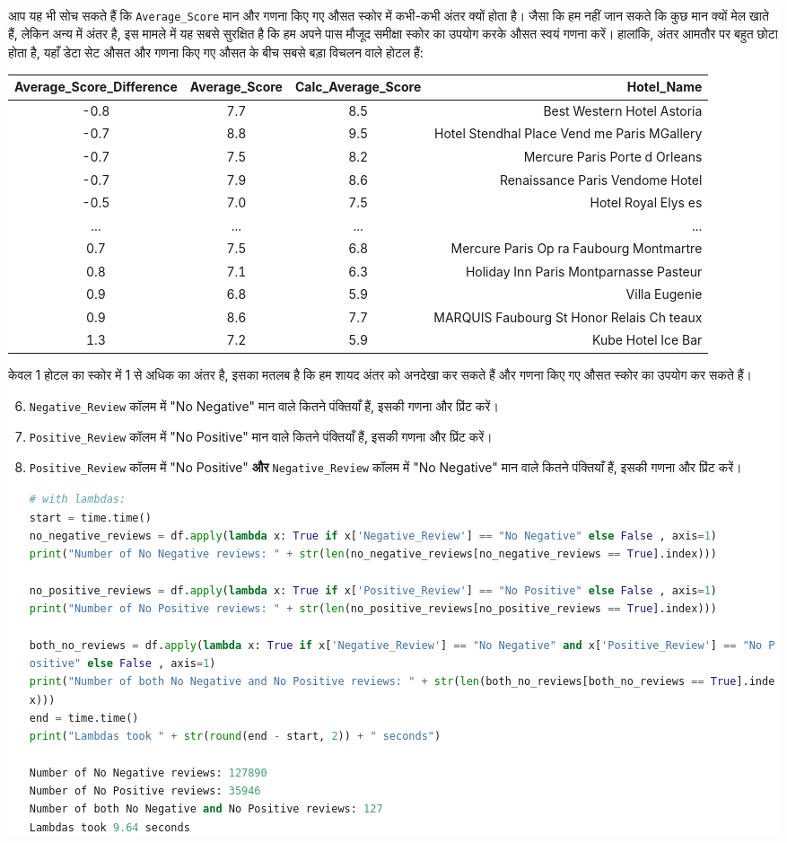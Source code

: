    आप यह भी सोच सकते हैं कि `Average_Score` मान और गणना किए गए औसत स्कोर में कभी-कभी अंतर क्यों होता है। जैसा कि हम नहीं जान सकते कि कुछ मान क्यों मेल खाते हैं, लेकिन अन्य में अंतर है, इस मामले में यह सबसे सुरक्षित है कि हम अपने पास मौजूद समीक्षा स्कोर का उपयोग करके औसत स्वयं गणना करें। हालांकि, अंतर आमतौर पर बहुत छोटा होता है, यहाँ डेटा सेट औसत और गणना किए गए औसत के बीच सबसे बड़ा विचलन वाले होटल हैं:

   | Average_Score_Difference | Average_Score | Calc_Average_Score |                                  Hotel_Name |
   | :----------------------: | :-----------: | :----------------: | ------------------------------------------: |
   |           -0.8           |      7.7      |        8.5         |                  Best Western Hotel Astoria |
   |           -0.7           |      8.8      |        9.5         | Hotel Stendhal Place Vend me Paris MGallery |
   |           -0.7           |      7.5      |        8.2         |               Mercure Paris Porte d Orleans |
   |           -0.7           |      7.9      |        8.6         |             Renaissance Paris Vendome Hotel |
   |           -0.5           |      7.0      |        7.5         |                         Hotel Royal Elys es |
   |           ...            |      ...      |        ...         |                                         ... |
   |           0.7            |      7.5      |        6.8         |     Mercure Paris Op ra Faubourg Montmartre |
   |           0.8            |      7.1      |        6.3         |      Holiday Inn Paris Montparnasse Pasteur |
   |           0.9            |      6.8      |        5.9         |                               Villa Eugenie |
   |           0.9            |      8.6      |        7.7         |   MARQUIS Faubourg St Honor Relais Ch teaux |
   |           1.3            |      7.2      |        5.9         |                          Kube Hotel Ice Bar |

   केवल 1 होटल का स्कोर में 1 से अधिक का अंतर है, इसका मतलब है कि हम शायद अंतर को अनदेखा कर सकते हैं और गणना किए गए औसत स्कोर का उपयोग कर सकते हैं।

6. `Negative_Review` कॉलम में "No Negative" मान वाले कितने पंक्तियाँ हैं, इसकी गणना और प्रिंट करें।

7. `Positive_Review` कॉलम में "No Positive" मान वाले कितने पंक्तियाँ हैं, इसकी गणना और प्रिंट करें।

8. `Positive_Review` कॉलम में "No Positive" **और** `Negative_Review` कॉलम में "No Negative" मान वाले कितने पंक्तियाँ हैं, इसकी गणना और प्रिंट करें।

   ```python
   # with lambdas:
   start = time.time()
   no_negative_reviews = df.apply(lambda x: True if x['Negative_Review'] == "No Negative" else False , axis=1)
   print("Number of No Negative reviews: " + str(len(no_negative_reviews[no_negative_reviews == True].index)))
   
   no_positive_reviews = df.apply(lambda x: True if x['Positive_Review'] == "No Positive" else False , axis=1)
   print("Number of No Positive reviews: " + str(len(no_positive_reviews[no_positive_reviews == True].index)))
   
   both_no_reviews = df.apply(lambda x: True if x['Negative_Review'] == "No Negative" and x['Positive_Review'] == "No Positive" else False , axis=1)
   print("Number of both No Negative and No Positive reviews: " + str(len(both_no_reviews[both_no_reviews == True].index)))
   end = time.time()
   print("Lambdas took " + str(round(end - start, 2)) + " seconds")
   
   Number of No Negative reviews: 127890
   Number of No Positive reviews: 35946
   Number of both No Negative and No Positive reviews: 127
   Lambdas took 9.64 seconds
   ```
